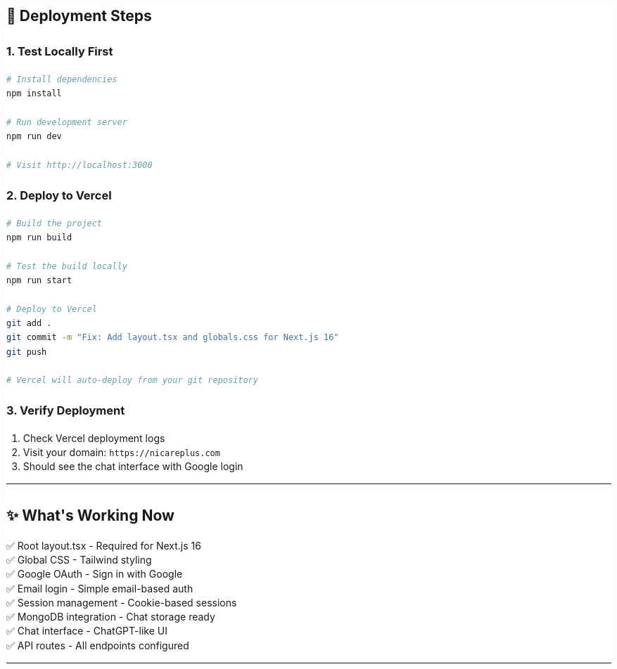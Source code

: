 ## 🚀 Deployment Steps

### 1. Test Locally First

```bash
# Install dependencies
npm install

# Run development server
npm run dev

# Visit http://localhost:3000
```

### 2. Deploy to Vercel

```bash
# Build the project
npm run build

# Test the build locally
npm run start

# Deploy to Vercel
git add .
git commit -m "Fix: Add layout.tsx and globals.css for Next.js 16"
git push

# Vercel will auto-deploy from your git repository
```

### 3. Verify Deployment

1. Check Vercel deployment logs
2. Visit your domain: `https://nicareplus.com`
3. Should see the chat interface with Google login

---

## ✨ What's Working Now

✅ Root layout.tsx - Required for Next.js 16  
✅ Global CSS - Tailwind styling  
✅ Google OAuth - Sign in with Google  
✅ Email login - Simple email-based auth  
✅ Session management - Cookie-based sessions  
✅ MongoDB integration - Chat storage ready  
✅ Chat interface - ChatGPT-like UI  
✅ API routes - All endpoints configured  

---

